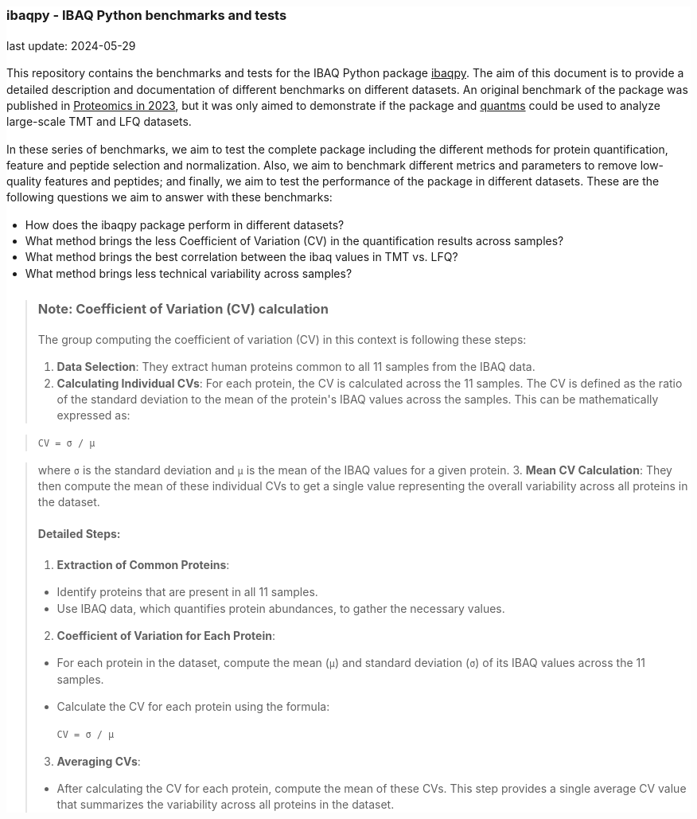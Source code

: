### ibaqpy - IBAQ Python benchmarks and tests 

last update: 2024-05-29  

This repository contains the benchmarks and tests for the IBAQ Python package [ibaqpy](https://github.com/bigbio/ibaqpy). The aim of this document is to provide a detailed description and documentation of different benchmarks on different datasets. An original benchmark of the package was published in [Proteomics in 2023](https://analyticalsciencejournals.onlinelibrary.wiley.com/doi/10.1002/pmic.202300188), but it was only aimed to demonstrate if the package and [quantms](https://quantms.org/bigbio/quantms) could be used to analyze large-scale TMT and LFQ datasets. 

In these series of benchmarks, we aim to test the complete package including the different methods for protein quantification, feature and peptide selection and normalization. Also, we aim to benchmark different metrics and parameters to remove low-quality features and peptides; and finally, we aim to test the performance of the package in different datasets. These are the following questions we aim to answer with these benchmarks:

- How does the ibaqpy package perform in different datasets?
- What method brings the less Coefficient of Variation (CV) in the quantification results across samples? 
- What method brings the best correlation between the ibaq values in TMT vs. LFQ?
- What method brings less technical variability across samples?

> ### Note: Coefficient of Variation (CV) calculation 
> The group computing the coefficient of variation (CV) in this context is following these steps:
> 1. **Data Selection**: They extract human proteins common to all 11 samples from the IBAQ data.
> 2. **Calculating Individual CVs**: For each protein, the CV is calculated across the 11 samples. The CV is defined as the ratio of the standard deviation to the mean of the protein's IBAQ values across the samples. This can be mathematically expressed as:
   
>   `CV = σ / μ`
   
>   where `σ` is the standard deviation and `μ` is the mean of the IBAQ values for a given protein.
>3. **Mean CV Calculation**: They then compute the mean of these individual CVs to get a single value representing the overall variability across all proteins in the dataset.
>
>#### Detailed Steps:
>
>1. **Extraction of Common Proteins**:
>   - Identify proteins that are present in all 11 samples.
>   - Use IBAQ data, which quantifies protein abundances, to gather the necessary values.
>
>2. **Coefficient of Variation for Each Protein**:
>   - For each protein in the dataset, compute the mean (`μ`) and standard deviation (`σ`) of its IBAQ values across the 11 samples.
>   - Calculate the CV for each protein using the formula:
>
>     `CV = σ / μ`
>
>3. **Averaging CVs**:
>   - After calculating the CV for each protein, compute the mean of these CVs. This step provides a single average CV value that summarizes the variability across all proteins in the dataset.
>
>
